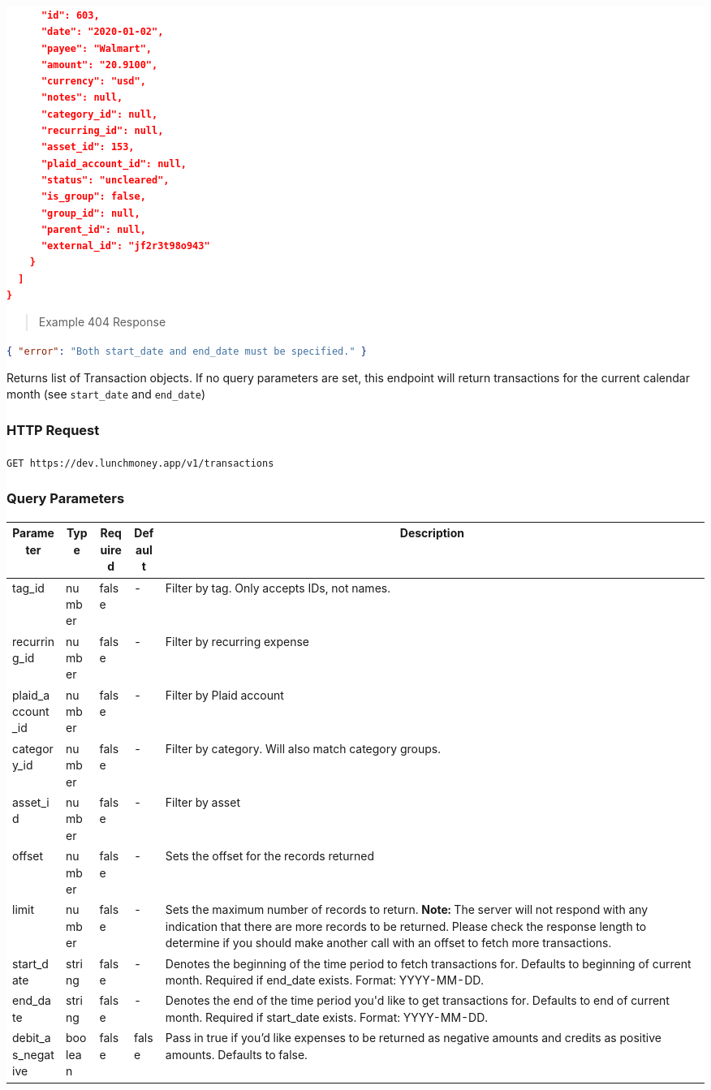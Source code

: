 ```json
      "id": 603,
      "date": "2020-01-02",
      "payee": "Walmart",
      "amount": "20.9100",
      "currency": "usd",
      "notes": null,
      "category_id": null,
      "recurring_id": null,
      "asset_id": 153,
      "plaid_account_id": null,
      "status": "uncleared",
      "is_group": false,
      "group_id": null,
      "parent_id": null,
      "external_id": "jf2r3t98o943"
    }
  ]
}
```

> Example 404 Response

```json
{ "error": "Both start_date and end_date must be specified." }
```

Returns list of Transaction objects. If no query parameters are set, this endpoint will return transactions for the current calendar month (see `start_date` and `end_date`)

### HTTP Request

`GET https://dev.lunchmoney.app/v1/transactions`

### Query Parameters

| Parameter         | Type    | Required | Default | Description                                                                                                                                                                                                                                                                  |
| ----------------- | ------- | -------- | ------- | ---------------------------------------------------------------------------------------------------------------------------------------------------------------------------------------------------------------------------------------------------------------------------- |
| tag_id            | number  | false    | -       | Filter by tag. Only accepts IDs, not names.
| recurring_id      | number  | false    | -       | Filter by recurring expense
| plaid_account_id  | number  | false    | -       | Filter by Plaid account
| category_id       | number  | false    | -       | Filter by category. Will also match category groups.
| asset_id          | number  | false    | -       | Filter by asset
| offset            | number  | false    | -       | Sets the offset for the records returned
| limit             | number  | false    | -       | Sets the maximum number of records to return. **Note:** The server will not respond with any indication that there are more records to be returned. Please check the response length to determine if you should make another call with an offset to fetch more transactions.
| start_date        | string  | false    | -       | Denotes the beginning of the time period to fetch transactions for. Defaults to beginning of current month. Required if end_date exists. Format: YYYY-MM-DD.
| end_date          | string  | false    | -       | Denotes the end of the time period you'd like to get transactions for. Defaults to end of current month. Required if start_date exists. Format: YYYY-MM-DD.
| debit_as_negative | boolean | false    | false   | Pass in true if you’d like expenses to be returned as negative amounts and credits as positive amounts. Defaults to false.

